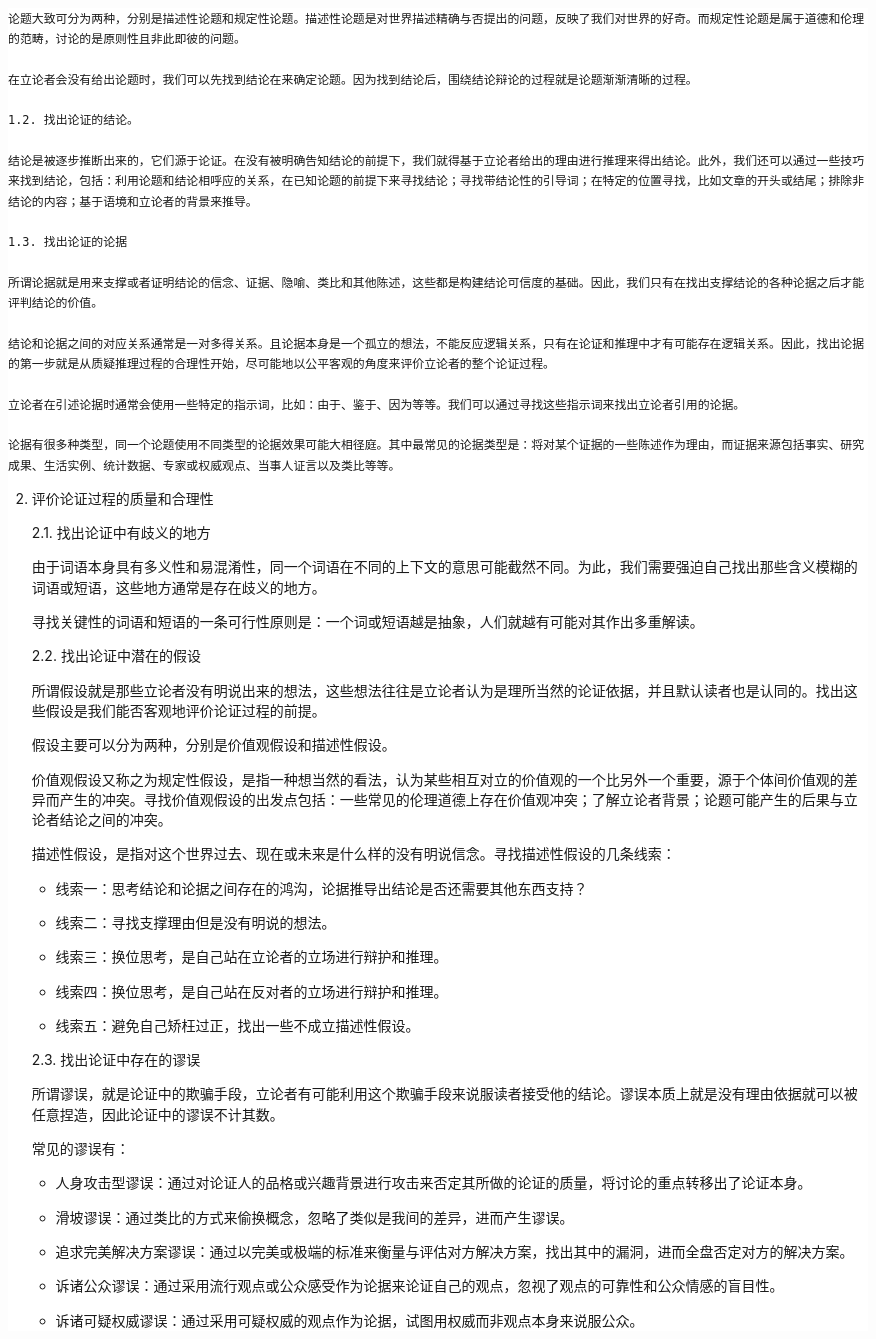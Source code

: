 	论题大致可分为两种，分别是描述性论题和规定性论题。描述性论题是对世界描述精确与否提出的问题，反映了我们对世界的好奇。而规定性论题是属于道德和伦理的范畴，讨论的是原则性且非此即彼的问题。

	在立论者会没有给出论题时，我们可以先找到结论在来确定论题。因为找到结论后，围绕结论辩论的过程就是论题渐渐清晰的过程。

	1.2. 找出论证的结论。

	结论是被逐步推断出来的，它们源于论证。在没有被明确告知结论的前提下，我们就得基于立论者给出的理由进行推理来得出结论。此外，我们还可以通过一些技巧来找到结论，包括：利用论题和结论相呼应的关系，在已知论题的前提下来寻找结论；寻找带结论性的引导词；在特定的位置寻找，比如文章的开头或结尾；排除非结论的内容；基于语境和立论者的背景来推导。

	1.3. 找出论证的论据

	所谓论据就是用来支撑或者证明结论的信念、证据、隐喻、类比和其他陈述，这些都是构建结论可信度的基础。因此，我们只有在找出支撑结论的各种论据之后才能评判结论的价值。

	结论和论据之间的对应关系通常是一对多得关系。且论据本身是一个孤立的想法，不能反应逻辑关系，只有在论证和推理中才有可能存在逻辑关系。因此，找出论据的第一步就是从质疑推理过程的合理性开始，尽可能地以公平客观的角度来评价立论者的整个论证过程。

	立论者在引述论据时通常会使用一些特定的指示词，比如：由于、鉴于、因为等等。我们可以通过寻找这些指示词来找出立论者引用的论据。

	论据有很多种类型，同一个论题使用不同类型的论据效果可能大相径庭。其中最常见的论据类型是：将对某个证据的一些陈述作为理由，而证据来源包括事实、研究成果、生活实例、统计数据、专家或权威观点、当事人证言以及类比等等。

2. 评价论证过程的质量和合理性

	2.1. 找出论证中有歧义的地方

	由于词语本身具有多义性和易混淆性，同一个词语在不同的上下文的意思可能截然不同。为此，我们需要强迫自己找出那些含义模糊的词语或短语，这些地方通常是存在歧义的地方。

	寻找关键性的词语和短语的一条可行性原则是：一个词或短语越是抽象，人们就越有可能对其作出多重解读。

	2.2. 找出论证中潜在的假设

	所谓假设就是那些立论者没有明说出来的想法，这些想法往往是立论者认为是理所当然的论证依据，并且默认读者也是认同的。找出这些假设是我们能否客观地评价论证过程的前提。

	假设主要可以分为两种，分别是价值观假设和描述性假设。

	价值观假设又称之为规定性假设，是指一种想当然的看法，认为某些相互对立的价值观的一个比另外一个重要，源于个体间价值观的差异而产生的冲突。寻找价值观假设的出发点包括：一些常见的伦理道德上存在价值观冲突；了解立论者背景；论题可能产生的后果与立论者结论之间的冲突。

	描述性假设，是指对这个世界过去、现在或未来是什么样的没有明说信念。寻找描述性假设的几条线索：

	- 线索一：思考结论和论据之间存在的鸿沟，论据推导出结论是否还需要其他东西支持？

	- 线索二：寻找支撑理由但是没有明说的想法。

	- 线索三：换位思考，是自己站在立论者的立场进行辩护和推理。

	- 线索四：换位思考，是自己站在反对者的立场进行辩护和推理。

	- 线索五：避免自己矫枉过正，找出一些不成立描述性假设。

	2.3. 找出论证中存在的谬误

	所谓谬误，就是论证中的欺骗手段，立论者有可能利用这个欺骗手段来说服读者接受他的结论。谬误本质上就是没有理由依据就可以被任意捏造，因此论证中的谬误不计其数。

	常见的谬误有：

	- 人身攻击型谬误：通过对论证人的品格或兴趣背景进行攻击来否定其所做的论证的质量，将讨论的重点转移出了论证本身。

	- 滑坡谬误：通过类比的方式来偷换概念，忽略了类似是我间的差异，进而产生谬误。

	- 追求完美解决方案谬误：通过以完美或极端的标准来衡量与评估对方解决方案，找出其中的漏洞，进而全盘否定对方的解决方案。

 	- 诉诸公众谬误：通过采用流行观点或公众感受作为论据来论证自己的观点，忽视了观点的可靠性和公众情感的盲目性。

	- 诉诸可疑权威谬误：通过采用可疑权威的观点作为论据，试图用权威而非观点本身来说服公众。
